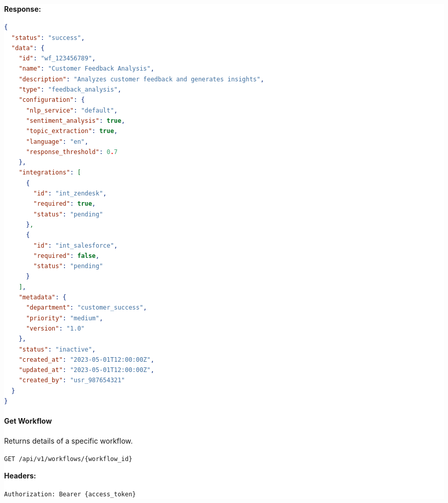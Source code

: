 **Response:**

```json
{
  "status": "success",
  "data": {
    "id": "wf_123456789",
    "name": "Customer Feedback Analysis",
    "description": "Analyzes customer feedback and generates insights",
    "type": "feedback_analysis",
    "configuration": {
      "nlp_service": "default",
      "sentiment_analysis": true,
      "topic_extraction": true,
      "language": "en",
      "response_threshold": 0.7
    },
    "integrations": [
      {
        "id": "int_zendesk",
        "required": true,
        "status": "pending"
      },
      {
        "id": "int_salesforce",
        "required": false,
        "status": "pending"
      }
    ],
    "metadata": {
      "department": "customer_success",
      "priority": "medium",
      "version": "1.0"
    },
    "status": "inactive",
    "created_at": "2023-05-01T12:00:00Z",
    "updated_at": "2023-05-01T12:00:00Z",
    "created_by": "usr_987654321"
  }
}
```

#### Get Workflow

Returns details of a specific workflow.

```
GET /api/v1/workflows/{workflow_id}
```

**Headers:**

```
Authorization: Bearer {access_token}
```
